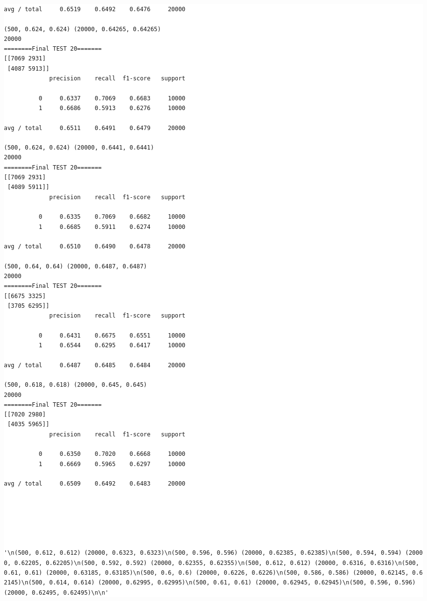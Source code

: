     avg / total     0.6519    0.6492    0.6476     20000
    
    (500, 0.624, 0.624) (20000, 0.64265, 0.64265)
    20000
    ========Final TEST 20=======
    [[7069 2931]
     [4087 5913]]
                 precision    recall  f1-score   support
    
              0     0.6337    0.7069    0.6683     10000
              1     0.6686    0.5913    0.6276     10000
    
    avg / total     0.6511    0.6491    0.6479     20000
    
    (500, 0.624, 0.624) (20000, 0.6441, 0.6441)
    20000
    ========Final TEST 20=======
    [[7069 2931]
     [4089 5911]]
                 precision    recall  f1-score   support
    
              0     0.6335    0.7069    0.6682     10000
              1     0.6685    0.5911    0.6274     10000
    
    avg / total     0.6510    0.6490    0.6478     20000
    
    (500, 0.64, 0.64) (20000, 0.6487, 0.6487)
    20000
    ========Final TEST 20=======
    [[6675 3325]
     [3705 6295]]
                 precision    recall  f1-score   support
    
              0     0.6431    0.6675    0.6551     10000
              1     0.6544    0.6295    0.6417     10000
    
    avg / total     0.6487    0.6485    0.6484     20000
    
    (500, 0.618, 0.618) (20000, 0.645, 0.645)
    20000
    ========Final TEST 20=======
    [[7020 2980]
     [4035 5965]]
                 precision    recall  f1-score   support
    
              0     0.6350    0.7020    0.6668     10000
              1     0.6669    0.5965    0.6297     10000
    
    avg / total     0.6509    0.6492    0.6483     20000
    





    '\n(500, 0.612, 0.612) (20000, 0.6323, 0.6323)\n(500, 0.596, 0.596) (20000, 0.62385, 0.62385)\n(500, 0.594, 0.594) (20000, 0.62205, 0.62205)\n(500, 0.592, 0.592) (20000, 0.62355, 0.62355)\n(500, 0.612, 0.612) (20000, 0.6316, 0.6316)\n(500, 0.61, 0.61) (20000, 0.63185, 0.63185)\n(500, 0.6, 0.6) (20000, 0.6226, 0.6226)\n(500, 0.586, 0.586) (20000, 0.62145, 0.62145)\n(500, 0.614, 0.614) (20000, 0.62995, 0.62995)\n(500, 0.61, 0.61) (20000, 0.62945, 0.62945)\n(500, 0.596, 0.596) (20000, 0.62495, 0.62495)\n\n'
